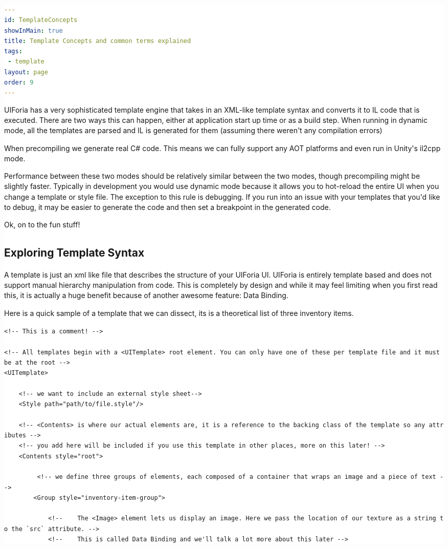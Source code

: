 ```yaml
---
id: TemplateConcepts
showInMain: true
title: Template Concepts and common terms explained
tags: 
 - template
layout: page
order: 9
---
```


UIForia has a very sophisticated template engine that takes in an
XML-like template syntax and converts it to IL code that is executed.
There are two ways this can happen, either at application start up time
or as a build step. When running in dynamic mode, all the templates are
parsed and IL is generated for them (assuming there weren't any
compilation errors)

When precompiling we generate real C# code. This means we can fully support any AOT platforms and even run in Unity's il2cpp mode.  

Performance between these two modes should be relatively similar between
the two modes, though precompiling might be slightly faster. Typically
in development you would use dynamic mode because it allows you to
hot-reload the entire UI when you change a template or style file. The
exception to this rule is debugging. If you run into an issue with your
templates that you'd like to debug, it may be easier to generate the
code and then set a breakpoint in the generated code.

Ok, on to the fun stuff!

## Exploring Template Syntax

A template is just an xml like file that describes the structure of your
UIForia UI. UIForia is entirely template based and does not support
manual hierarchy manipulation from code. This is completely by design
and while it may feel limiting when you first read this, it is actually
a huge benefit because of another awesome feature: Data Binding. 

Here is a quick sample of a template that we can dissect, its is a
theoretical list of three inventory items.

```
<!-- This is a comment! -->

<!-- All templates begin with a <UITemplate> root element. You can only have one of these per template file and it must be at the root -->
<UITemplate>
    
    <!-- we want to include an external style sheet-->
    <Style path="path/to/file.style"/>
    
    <!-- <Contents> is where our actual elements are, it is a reference to the backing class of the template so any attributes -->
    <!-- you add here will be included if you use this template in other places, more on this later! -->
    <Contents style="root">
        
         <!-- we define three groups of elements, each composed of a container that wraps an image and a piece of text -->
        <Group style="inventory-item-group">
             
            <!--    The <Image> element lets us display an image. Here we pass the location of our texture as a string to the `src` attribute. -->
            <!--    This is called Data Binding and we'll talk a lot more about this later -->
```